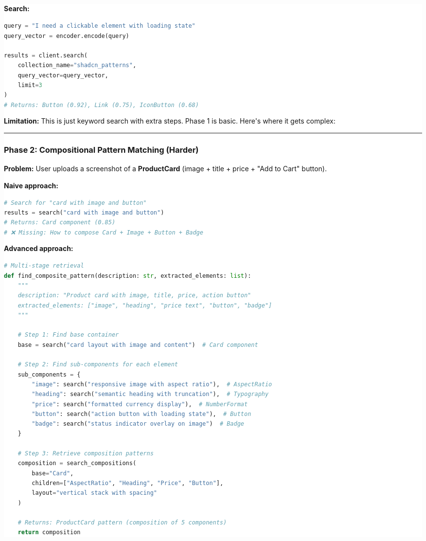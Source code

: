 **Search:**
```python
query = "I need a clickable element with loading state"
query_vector = encoder.encode(query)

results = client.search(
    collection_name="shadcn_patterns",
    query_vector=query_vector,
    limit=3
)
# Returns: Button (0.92), Link (0.75), IconButton (0.68)
```

**Limitation:** This is just keyword search with extra steps. Phase 1 is basic. Here's where it gets complex:

---

### Phase 2: Compositional Pattern Matching (Harder)

**Problem:** User uploads a screenshot of a **ProductCard** (image + title + price + "Add to Cart" button).

**Naive approach:**
```python
# Search for "card with image and button"
results = search("card with image and button")
# Returns: Card component (0.85)
# ❌ Missing: How to compose Card + Image + Button + Badge
```

**Advanced approach:**
```python
# Multi-stage retrieval
def find_composite_pattern(description: str, extracted_elements: list):
    """
    description: "Product card with image, title, price, action button"
    extracted_elements: ["image", "heading", "price text", "button", "badge"]
    """

    # Step 1: Find base container
    base = search("card layout with image and content")  # Card component

    # Step 2: Find sub-components for each element
    sub_components = {
        "image": search("responsive image with aspect ratio"),  # AspectRatio
        "heading": search("semantic heading with truncation"),  # Typography
        "price": search("formatted currency display"),  # NumberFormat
        "button": search("action button with loading state"),  # Button
        "badge": search("status indicator overlay on image")  # Badge
    }

    # Step 3: Retrieve composition patterns
    composition = search_compositions(
        base="Card",
        children=["AspectRatio", "Heading", "Price", "Button"],
        layout="vertical stack with spacing"
    )

    # Returns: ProductCard pattern (composition of 5 components)
    return composition
```
